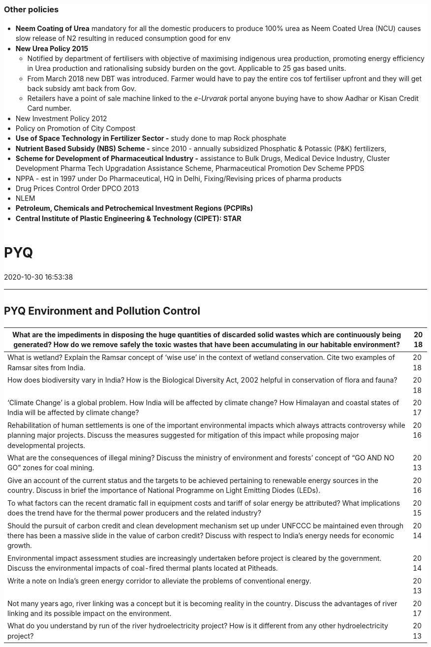 ###  Other policies

-   **Neem Coating of Urea** mandatory for all the domestic producers to produce 100% urea as Neem Coated Urea (NCU) causes slow release of N2 resulting in reduced consumption good for env
-   **New Urea Policy 2015**
	- Notified by department of fertilisers with objective of maximising indigenous urea production, promoting energy efficiency in Urea production and rationalising subsidy burden on the govt. Applicable to 25 gas based units.
	 - From March 2018 new DBT was introduced. Farmer would have to pay the entire cos tof fertiliser upfront and they will get back subsidy amt back from Gov.
	 - Retailers have a point of sale machine linked to the *e-Urvarak* portal anyone buying have to show Aadhar or Kisan Credit Card number.
-   New Investment Policy 2012
-   Policy on Promotion of City Compost
-   **Use of Space Technology in Fertilizer Sector -** study done to map Rock phosphate
-   **Nutrient Based Subsidy (NBS) Scheme -** since 2010 - annually subsidized Phosphatic & Potassic (P&K) fertilizers,
-   **Scheme for Development of Pharmaceutical Industry -** assistance to Bulk Drugs, Medical Device Industry, Cluster Development Pharma Tech Upgradation Assistance Scheme, Pharmaceutical Promotion Dev Scheme PPDS
-   NPPA - est in 1997 under Do Pharmaceutical, HQ in Delhi, Fixing/Revising prices of pharma products
-   Drug Prices Control Order DPCO 2013
-   NLEM
-   **Petroleum, Chemicals and Petrochemical Investment Regions (PCPIRs)**
-   **Central Institute of Plastic Engineering & Technology (CIPET): STAR**


# PYQ
2020-10-30 16:53:38

---

## PYQ Environment and Pollution Control 


|     What are the   impediments in disposing the huge quantities of discarded solid wastes which   are continuously being generated? How do we remove safely the toxic wastes   that have been accumulating in our habitable environment?                                              |     2018    |
|---------------------------------------------------------------------------------------------------------------------------------------------------------------------------------------------------------------------------------------------------------------------------------------|-------------|
|     What is wetland?   Explain the Ramsar concept of ‘wise use’ in the context of wetland   conservation. Cite two examples of Ramsar sites from India.                                                                                                                               |     2018    |
|     How does   biodiversity vary in India? How is the Biological Diversity Act, 2002 helpful   in conservation of flora and fauna?                                                                                                                                                    |     2018    |
|     ‘Climate Change’   is a global problem. How India will be affected by climate change? How   Himalayan and coastal states of India will be affected by climate change?                                                                                                             |     2017    |
|     Rehabilitation of   human settlements is one of the important environmental impacts which always   attracts controversy while planning major projects. Discuss the measures   suggested for mitigation of this impact while proposing major developmental   projects.             |     2016    |
|     What are the   consequences of illegal mining? Discuss the ministry of environment and   forests’ concept of “GO AND NO GO” zones for coal mining.                                                                                                                                |     2013    |
|     Give an account of   the current status and the targets to be achieved pertaining to renewable   energy sources in the country. Discuss in brief the importance of National   Programme on Light Emitting Diodes (LEDs).                                                          |     2016    |
|     To what factors   can the recent dramatic fall in equipment costs and tariff of solar energy be   attributed? What implications does the trend have for the thermal power   producers and the related industry?                                                                   |     2015    |
|     Should the pursuit   of carbon credit and clean development mechanism set up under UNFCCC be   maintained even through there has been a massive slide in the value of carbon   credit? Discuss with respect to India’s energy needs for economic growth.                          |     2014    |
|     Environmental   impact assessment studies are increasingly undertaken before project is   cleared by the government. Discuss the environmental impacts of coal-fired   thermal plants located at Pitheads.                                                                        |     2014    |
|     Write a note on   India’s green energy corridor to alleviate the problems of conventional   energy.                                                                                                                                                                               |     2013    |
|     Not many years   ago, river linking was a concept but it is becoming reality in the country.   Discuss the advantages of river linking and its possible impact on the   environment.                                                                                              |     2017    |
|     What do you   understand by run of the river hydroelectricity project? How is it different   from any other hydroelectricity project?                                                                                                                                             |     2013    |